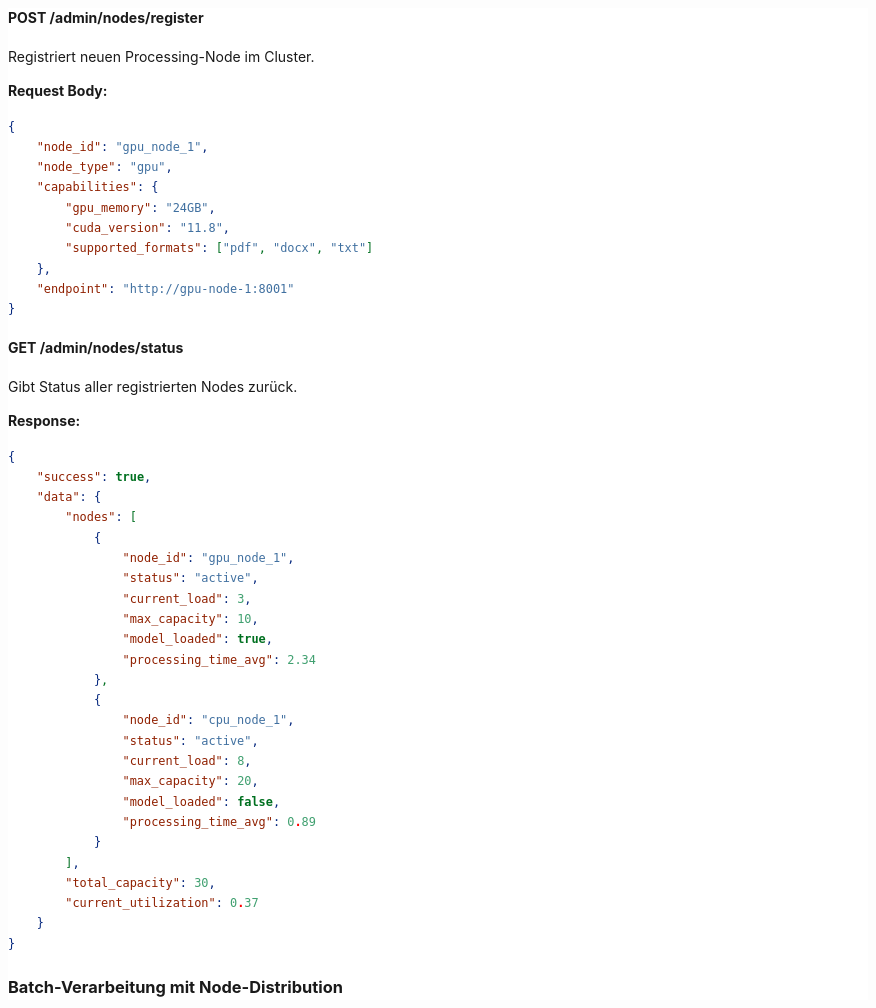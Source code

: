 #### POST /admin/nodes/register

Registriert neuen Processing-Node im Cluster.

**Request Body:**
```json
{
    "node_id": "gpu_node_1",
    "node_type": "gpu",
    "capabilities": {
        "gpu_memory": "24GB",
        "cuda_version": "11.8",
        "supported_formats": ["pdf", "docx", "txt"]
    },
    "endpoint": "http://gpu-node-1:8001"
}
```

#### GET /admin/nodes/status

Gibt Status aller registrierten Nodes zurück.

**Response:**
```json
{
    "success": true,
    "data": {
        "nodes": [
            {
                "node_id": "gpu_node_1",
                "status": "active",
                "current_load": 3,
                "max_capacity": 10,
                "model_loaded": true,
                "processing_time_avg": 2.34
            },
            {
                "node_id": "cpu_node_1",
                "status": "active",
                "current_load": 8,
                "max_capacity": 20,
                "model_loaded": false,
                "processing_time_avg": 0.89
            }
        ],
        "total_capacity": 30,
        "current_utilization": 0.37
    }
}
```

### Batch-Verarbeitung mit Node-Distribution
